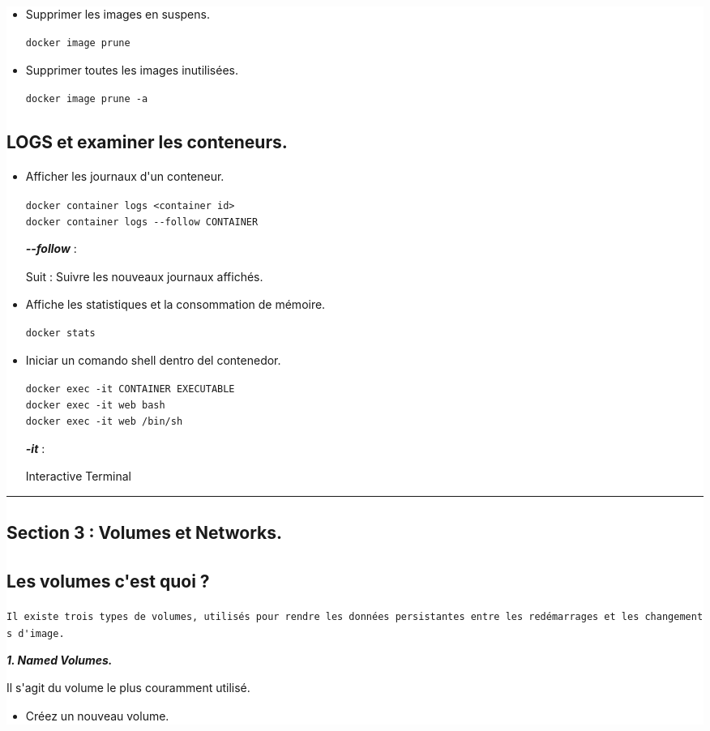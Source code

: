 - Supprimer les images en suspens.

  ```
  docker image prune
  ```

- Supprimer toutes les images inutilisées.
  ```
  docker image prune -a
  ```

## LOGS et examiner les conteneurs.

- Afficher les journaux d'un conteneur.

  ```
  docker container logs <container id>
  docker container logs --follow CONTAINER
  ```

  **_--follow_** :

  Suit : Suivre les nouveaux journaux affichés.

- Affiche les statistiques et la consommation de mémoire.

  ```
  docker stats
  ```

- Iniciar un comando shell dentro del contenedor.

  ```
  docker exec -it CONTAINER EXECUTABLE
  docker exec -it web bash
  docker exec -it web /bin/sh
  ```

  **_-it_** :

  Interactive Terminal

---

## Section 3 : Volumes et Networks.

## Les volumes c'est quoi ?

```
Il existe trois types de volumes, utilisés pour rendre les données persistantes entre les redémarrages et les changements d'image.
```

**_1. Named Volumes._**

Il s'agit du volume le plus couramment utilisé.

- Créez un nouveau volume.
